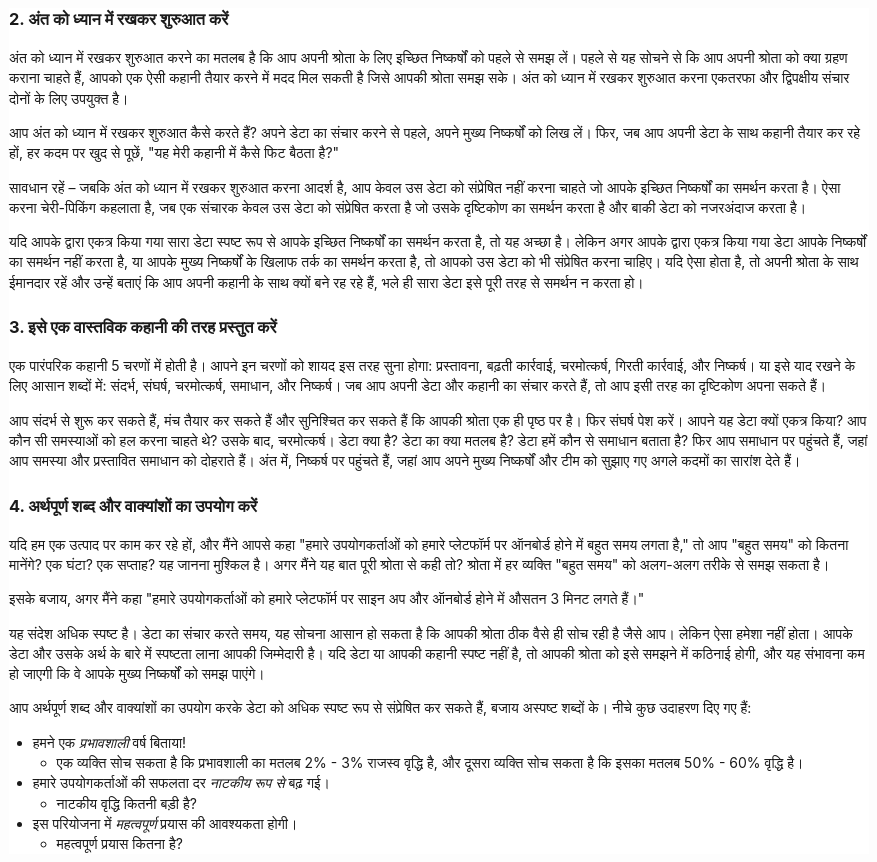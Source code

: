 ### 2. अंत को ध्यान में रखकर शुरुआत करें
अंत को ध्यान में रखकर शुरुआत करने का मतलब है कि आप अपनी श्रोता के लिए इच्छित निष्कर्षों को पहले से समझ लें। पहले से यह सोचने से कि आप अपनी श्रोता को क्या ग्रहण कराना चाहते हैं, आपको एक ऐसी कहानी तैयार करने में मदद मिल सकती है जिसे आपकी श्रोता समझ सके। अंत को ध्यान में रखकर शुरुआत करना एकतरफा और द्विपक्षीय संचार दोनों के लिए उपयुक्त है।

आप अंत को ध्यान में रखकर शुरुआत कैसे करते हैं? अपने डेटा का संचार करने से पहले, अपने मुख्य निष्कर्षों को लिख लें। फिर, जब आप अपनी डेटा के साथ कहानी तैयार कर रहे हों, हर कदम पर खुद से पूछें, "यह मेरी कहानी में कैसे फिट बैठता है?"

सावधान रहें – जबकि अंत को ध्यान में रखकर शुरुआत करना आदर्श है, आप केवल उस डेटा को संप्रेषित नहीं करना चाहते जो आपके इच्छित निष्कर्षों का समर्थन करता है। ऐसा करना चेरी-पिकिंग कहलाता है, जब एक संचारक केवल उस डेटा को संप्रेषित करता है जो उसके दृष्टिकोण का समर्थन करता है और बाकी डेटा को नजरअंदाज करता है।

यदि आपके द्वारा एकत्र किया गया सारा डेटा स्पष्ट रूप से आपके इच्छित निष्कर्षों का समर्थन करता है, तो यह अच्छा है। लेकिन अगर आपके द्वारा एकत्र किया गया डेटा आपके निष्कर्षों का समर्थन नहीं करता है, या आपके मुख्य निष्कर्षों के खिलाफ तर्क का समर्थन करता है, तो आपको उस डेटा को भी संप्रेषित करना चाहिए। यदि ऐसा होता है, तो अपनी श्रोता के साथ ईमानदार रहें और उन्हें बताएं कि आप अपनी कहानी के साथ क्यों बने रह रहे हैं, भले ही सारा डेटा इसे पूरी तरह से समर्थन न करता हो।

### 3. इसे एक वास्तविक कहानी की तरह प्रस्तुत करें
एक पारंपरिक कहानी 5 चरणों में होती है। आपने इन चरणों को शायद इस तरह सुना होगा: प्रस्तावना, बढ़ती कार्रवाई, चरमोत्कर्ष, गिरती कार्रवाई, और निष्कर्ष। या इसे याद रखने के लिए आसान शब्दों में: संदर्भ, संघर्ष, चरमोत्कर्ष, समाधान, और निष्कर्ष। जब आप अपनी डेटा और कहानी का संचार करते हैं, तो आप इसी तरह का दृष्टिकोण अपना सकते हैं।

आप संदर्भ से शुरू कर सकते हैं, मंच तैयार कर सकते हैं और सुनिश्चित कर सकते हैं कि आपकी श्रोता एक ही पृष्ठ पर है। फिर संघर्ष पेश करें। आपने यह डेटा क्यों एकत्र किया? आप कौन सी समस्याओं को हल करना चाहते थे? उसके बाद, चरमोत्कर्ष। डेटा क्या है? डेटा का क्या मतलब है? डेटा हमें कौन से समाधान बताता है? फिर आप समाधान पर पहुंचते हैं, जहां आप समस्या और प्रस्तावित समाधान को दोहराते हैं। अंत में, निष्कर्ष पर पहुंचते हैं, जहां आप अपने मुख्य निष्कर्षों और टीम को सुझाए गए अगले कदमों का सारांश देते हैं।

### 4. अर्थपूर्ण शब्द और वाक्यांशों का उपयोग करें
यदि हम एक उत्पाद पर काम कर रहे हों, और मैंने आपसे कहा "हमारे उपयोगकर्ताओं को हमारे प्लेटफॉर्म पर ऑनबोर्ड होने में बहुत समय लगता है," तो आप "बहुत समय" को कितना मानेंगे? एक घंटा? एक सप्ताह? यह जानना मुश्किल है। अगर मैंने यह बात पूरी श्रोता से कही तो? श्रोता में हर व्यक्ति "बहुत समय" को अलग-अलग तरीके से समझ सकता है।

इसके बजाय, अगर मैंने कहा "हमारे उपयोगकर्ताओं को हमारे प्लेटफॉर्म पर साइन अप और ऑनबोर्ड होने में औसतन 3 मिनट लगते हैं।"

यह संदेश अधिक स्पष्ट है। डेटा का संचार करते समय, यह सोचना आसान हो सकता है कि आपकी श्रोता ठीक वैसे ही सोच रही है जैसे आप। लेकिन ऐसा हमेशा नहीं होता। आपके डेटा और उसके अर्थ के बारे में स्पष्टता लाना आपकी जिम्मेदारी है। यदि डेटा या आपकी कहानी स्पष्ट नहीं है, तो आपकी श्रोता को इसे समझने में कठिनाई होगी, और यह संभावना कम हो जाएगी कि वे आपके मुख्य निष्कर्षों को समझ पाएंगे।

आप अर्थपूर्ण शब्द और वाक्यांशों का उपयोग करके डेटा को अधिक स्पष्ट रूप से संप्रेषित कर सकते हैं, बजाय अस्पष्ट शब्दों के। नीचे कुछ उदाहरण दिए गए हैं:

 - हमने एक *प्रभावशाली* वर्ष बिताया!
	 - एक व्यक्ति सोच सकता है कि प्रभावशाली का मतलब 2% - 3% राजस्व वृद्धि है, और दूसरा व्यक्ति सोच सकता है कि इसका मतलब 50% - 60% वृद्धि है।
 - हमारे उपयोगकर्ताओं की सफलता दर *नाटकीय रूप से* बढ़ गई।
	 - नाटकीय वृद्धि कितनी बड़ी है?
 - इस परियोजना में *महत्वपूर्ण* प्रयास की आवश्यकता होगी।
	 - महत्वपूर्ण प्रयास कितना है?
